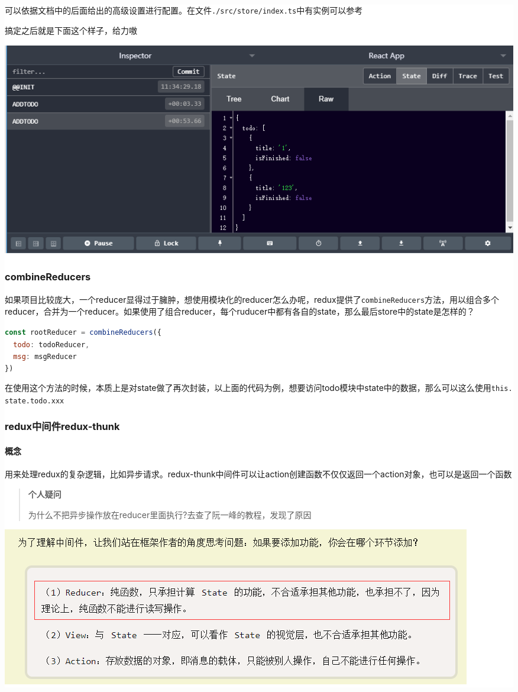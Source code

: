 可以依据文档中的后面给出的高级设置进行配置。在文件`./src/store/index.ts`中有实例可以参考

搞定之后就是下面这个样子，给力嗷

![1565451368033](assets/1565451368033.png)

### combineReducers

如果项目比较庞大，一个reducer显得过于臃肿，想使用模块化的reducer怎么办呢，redux提供了`combineReducers`方法，用以组合多个reducer，合并为一个reducer。如果使用了组合reducer，每个ruducer中都有各自的state，那么最后store中的state是怎样的？

```js
const rootReducer = combineReducers({
  todo: todoReducer,
  msg: msgReducer
})
```

在使用这个方法的时候，本质上是对state做了再次封装，以上面的代码为例，想要访问todo模块中state中的数据，那么可以这么使用`this.state.todo.xxx`

### redux中间件redux-thunk

#### 概念

用来处理redux的复杂逻辑，比如异步请求。redux-thunk中间件可以让action创建函数不仅仅返回一个action对象，也可以是返回一个函数

> **个人疑问**
>
> 为什么不把异步操作放在reducer里面执行?去查了阮一峰的教程，发现了原因

![1565754819491](assets/1565754819491.png)
